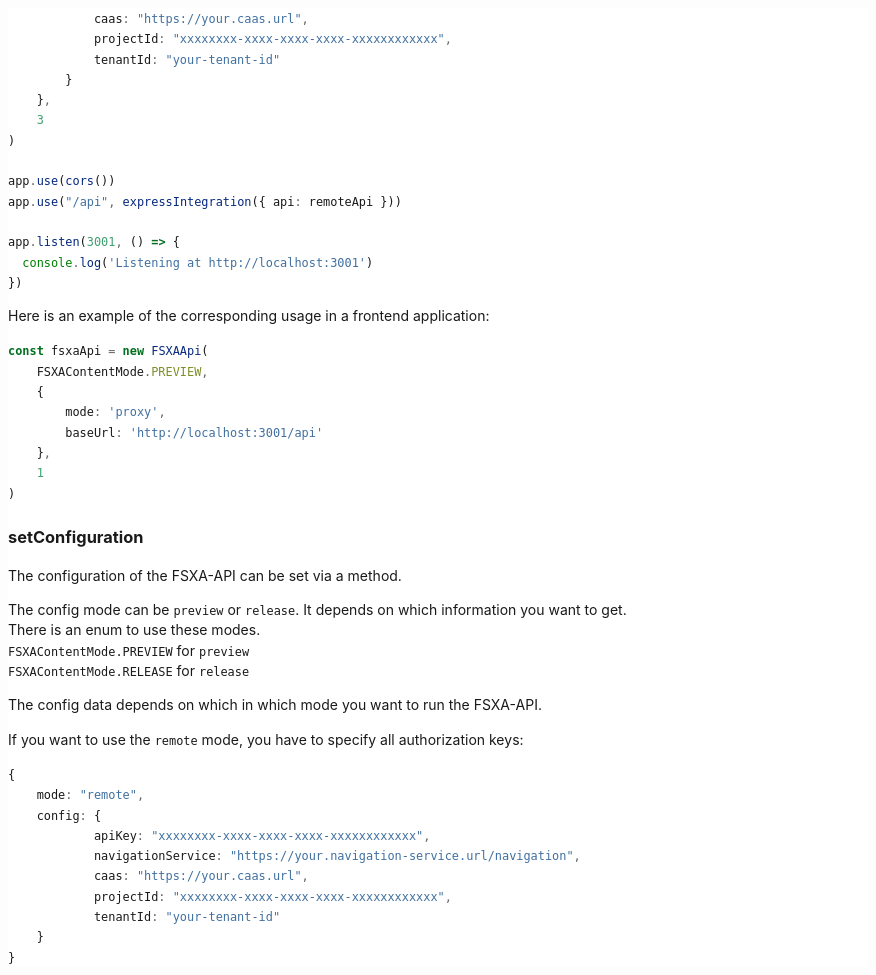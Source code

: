 ```typescript
            caas: "https://your.caas.url",
            projectId: "xxxxxxxx-xxxx-xxxx-xxxx-xxxxxxxxxxxx",
            tenantId: "your-tenant-id"
        }
    },
    3
)

app.use(cors())
app.use("/api", expressIntegration({ api: remoteApi }))

app.listen(3001, () => {
  console.log('Listening at http://localhost:3001')
})
```

Here is an example of the corresponding usage in a frontend application:

```typescript
const fsxaApi = new FSXAApi(
    FSXAContentMode.PREVIEW,
    {
        mode: 'proxy',
        baseUrl: 'http://localhost:3001/api'
    },
    1
)
```

### setConfiguration

The configuration of the FSXA-API can be set via a method.

The config mode can be `preview` or `release`. It depends on which information you want to get.
<br />
There is an enum to use these modes.
<br />
`FSXAContentMode.PREVIEW` for `preview`
<br />
`FSXAContentMode.RELEASE` for `release`

The config data depends on which in which mode you want to run the FSXA-API.

If you want to use the `remote` mode, you have to specify all authorization keys:

````typescript
{
    mode: "remote",
    config: {
            apiKey: "xxxxxxxx-xxxx-xxxx-xxxx-xxxxxxxxxxxx",
            navigationService: "https://your.navigation-service.url/navigation",
            caas: "https://your.caas.url",
            projectId: "xxxxxxxx-xxxx-xxxx-xxxx-xxxxxxxxxxxx",
            tenantId: "your-tenant-id"
    }
}
````
